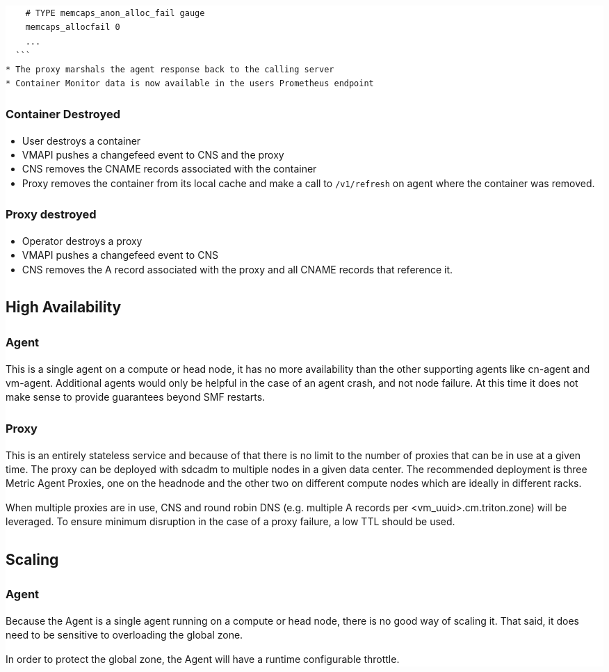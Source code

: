         # TYPE memcaps_anon_alloc_fail gauge
        memcaps_allocfail 0
        ...
      ```
    * The proxy marshals the agent response back to the calling server
    * Container Monitor data is now available in the users Prometheus endpoint

### Container Destroyed
* User destroys a container
* VMAPI pushes a changefeed event to CNS and the proxy
* CNS removes the CNAME records associated with the container
* Proxy removes the container from its local cache and make a call to
  `/v1/refresh` on agent where the container was removed.

### Proxy destroyed
* Operator destroys a proxy
* VMAPI pushes a changefeed event to CNS
* CNS removes the A record associated with the proxy and all CNAME records that
  reference it.

## High Availability
### Agent
This is a single agent on a compute or head node, it has no more availability
than the other supporting agents like cn-agent and vm-agent. Additional agents
would only be helpful in the case of an agent crash, and not node failure. At
this time it does not make sense to provide guarantees beyond SMF restarts.

### Proxy
This is an entirely stateless service and because of that there is no limit to
the number of proxies that can be in use at a given time. The proxy can be
deployed with sdcadm to multiple nodes in a given data center. The recommended
deployment is three Metric Agent Proxies, one on the headnode and the other two
on different compute nodes which are ideally in different racks.

When multiple proxies are in use, CNS and round robin DNS
(e.g. multiple A records per <vm_uuid>.cm.triton.zone) will be leveraged.
To ensure minimum disruption in the case of a proxy failure, a low TTL should
be used.

## Scaling
### Agent
Because the Agent is a single agent running on a compute or head node, there
is no good way of scaling it. That said, it does need to be sensitive to
overloading the global zone.

In order to protect the global zone, the Agent will have a runtime configurable
throttle.
